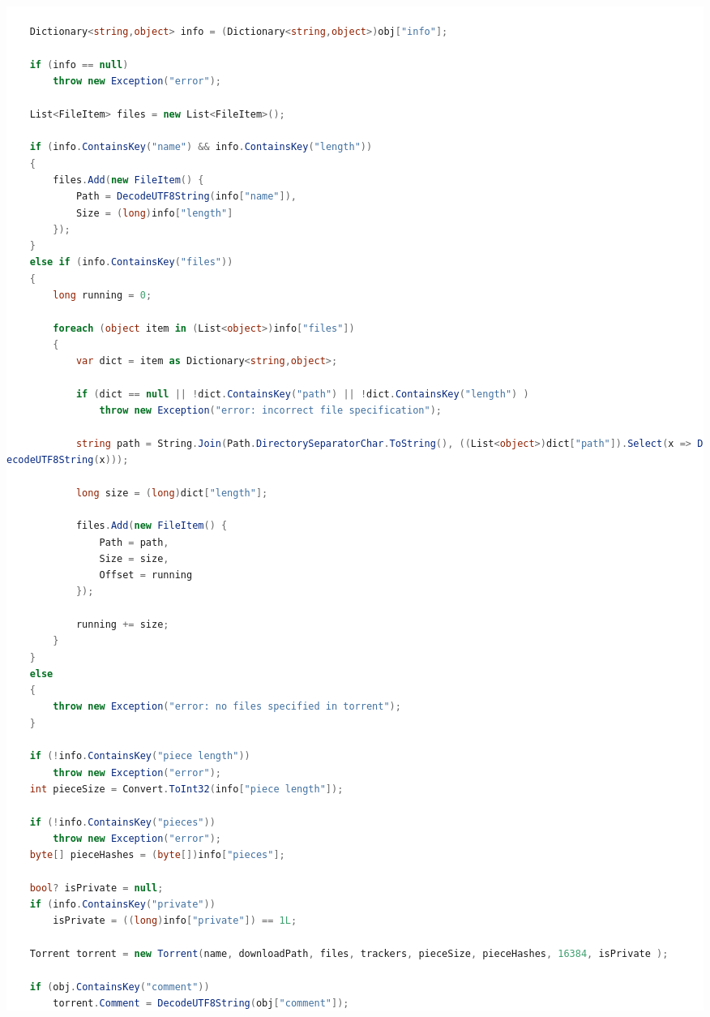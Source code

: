 ```c#

    Dictionary<string,object> info = (Dictionary<string,object>)obj["info"];

    if (info == null)
        throw new Exception("error");

    List<FileItem> files = new List<FileItem>();

    if (info.ContainsKey("name") && info.ContainsKey("length"))
    {
        files.Add(new FileItem() {
            Path = DecodeUTF8String(info["name"]),
            Size = (long)info["length"]
        });
    }
    else if (info.ContainsKey("files"))
    {
        long running = 0;

        foreach (object item in (List<object>)info["files"])
        {
            var dict = item as Dictionary<string,object>;

            if (dict == null || !dict.ContainsKey("path") || !dict.ContainsKey("length") )
                throw new Exception("error: incorrect file specification");

            string path = String.Join(Path.DirectorySeparatorChar.ToString(), ((List<object>)dict["path"]).Select(x => DecodeUTF8String(x)));

            long size = (long)dict["length"];

            files.Add(new FileItem() {
                Path = path,
                Size = size,
                Offset = running
            });

            running += size;
        }
    }
    else
    {
        throw new Exception("error: no files specified in torrent");
    }
        
    if (!info.ContainsKey("piece length"))
        throw new Exception("error");
    int pieceSize = Convert.ToInt32(info["piece length"]);

    if (!info.ContainsKey("pieces"))
        throw new Exception("error");            
    byte[] pieceHashes = (byte[])info["pieces"];

    bool? isPrivate = null;
    if (info.ContainsKey("private"))
        isPrivate = ((long)info["private"]) == 1L;            
    
    Torrent torrent = new Torrent(name, downloadPath, files, trackers, pieceSize, pieceHashes, 16384, isPrivate );

    if (obj.ContainsKey("comment"))
        torrent.Comment = DecodeUTF8String(obj["comment"]);

```